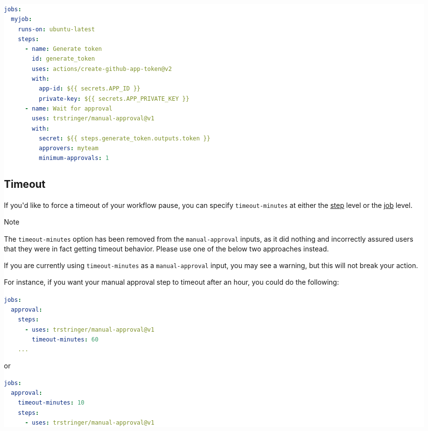 ```yaml
jobs:
  myjob:
    runs-on: ubuntu-latest
    steps:
      - name: Generate token
        id: generate_token
        uses: actions/create-github-app-token@v2
        with:
          app-id: ${{ secrets.APP_ID }}
          private-key: ${{ secrets.APP_PRIVATE_KEY }}
      - name: Wait for approval
        uses: trstringer/manual-approval@v1
        with:
          secret: ${{ steps.generate_token.outputs.token }}
          approvers: myteam
          minimum-approvals: 1
```

## Timeout

If you'd like to force a timeout of your workflow pause, you can specify `timeout-minutes` at either the [step](https://docs.github.com/en/actions/using-workflows/workflow-syntax-for-github-actions#jobsjob_idstepstimeout-minutes) level or the [job](https://docs.github.com/en/actions/using-workflows/workflow-syntax-for-github-actions#jobsjob_idtimeout-minutes) level.

> [!Note]
>
> The `timeout-minutes` option has been removed from the `manual-approval` inputs, as it did nothing and incorrectly assured users that they were in fact
> getting timeout behavior.  Please use one of the below two approaches instead.
>
> If you are currently using `timeout-minutes` as a `manual-approval` input, you may see a warning, but this will not break your action.

For instance, if you want your manual approval step to timeout after an hour, you could do the following:

```yaml
jobs:
  approval:
    steps:
      - uses: trstringer/manual-approval@v1
        timeout-minutes: 60
    ...
```
or 
```yaml
jobs:
  approval:
    timeout-minutes: 10
    steps:
      - uses: trstringer/manual-approval@v1

```
